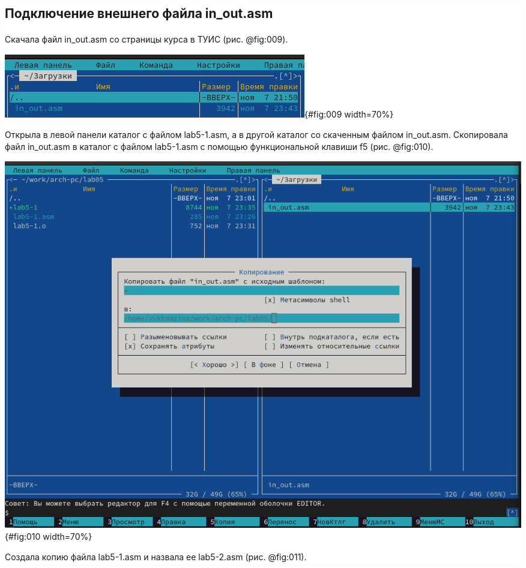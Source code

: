 ## Подключение внешнего файла in_out.asm

Скачала файл in_out.asm со страницы курса в ТУИС (рис. @fig:009).

![Скачивание файла](image/9.png){#fig:009 width=70%}

Открыла в левой панели каталог с файлом lab5-1.asm, а в другой каталог со скаченным файлом in_out.asm. Скопировала файл in_out.asm в каталог с файлом lab5-1.asm с помощью функциональной клавиши f5 (рис. @fig:010).

![Копирование файла in_out.asm в каталог с файлом lab5-1](image/10.png){#fig:010 width=70%}

Создала копию файла lab5-1.asm и назвала ее lab5-2.asm (рис. @fig:011).
